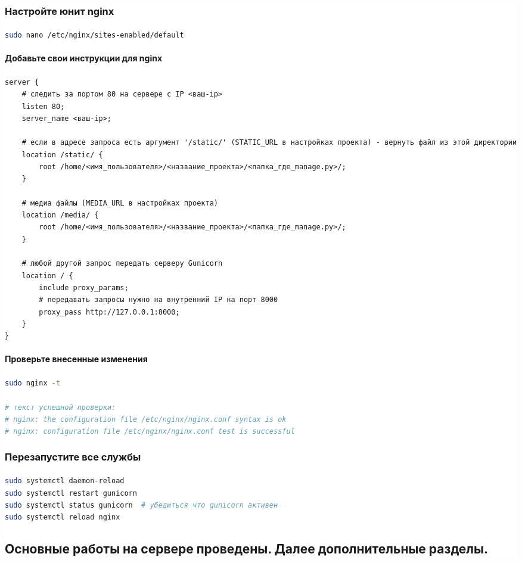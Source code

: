 ### Настройте юнит nginx
```bash
sudo nano /etc/nginx/sites-enabled/default
```

#### Добавьте свои инструкции для nginx
```
server {
    # следить за портом 80 на сервере с IP <ваш-ip>
    listen 80;
    server_name <ваш-ip>;

    # если в адресе запроса есть аргумент '/static/' (STATIC_URL в настройках проекта) - вернуть файл из этой директории
    location /static/ {
        root /home/<имя_пользователя>/<название_проекта>/<папка_где_manage.py>/;
    }

    # медиа файлы (MEDIA_URL в настройках проекта)
    location /media/ {
        root /home/<имя_пользователя>/<название_проекта>/<папка_где_manage.py>/;
    }

    # любой другой запрос передать серверу Gunicorn
    location / {
        include proxy_params;
        # передавать запросы нужно на внутренний IP на порт 8000
        proxy_pass http://127.0.0.1:8000;
    }
}
```

#### Проверьте внесенные изменения
```bash
sudo nginx -t

# текст успешной проверки:
# nginx: the configuration file /etc/nginx/nginx.conf syntax is ok
# nginx: configuration file /etc/nginx/nginx.conf test is successful
```

### Перезапустите все службы
```bash
sudo systemctl daemon-reload
sudo systemctl restart gunicorn
sudo systemctl status gunicorn  # убедиться что gunicorn активен
sudo systemctl reload nginx
```

## Основные работы на сервере проведены. Далее дополнительные разделы.

